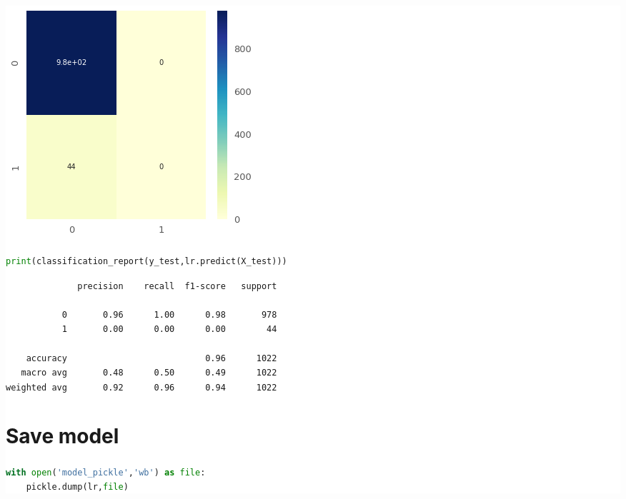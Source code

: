 ![png](output_32_1.png)
    



```python
print(classification_report(y_test,lr.predict(X_test)))
```

                  precision    recall  f1-score   support
    
               0       0.96      1.00      0.98       978
               1       0.00      0.00      0.00        44
    
        accuracy                           0.96      1022
       macro avg       0.48      0.50      0.49      1022
    weighted avg       0.92      0.96      0.94      1022
    
    

# Save model 


```python
with open('model_pickle','wb') as file:
    pickle.dump(lr,file)
```


```python

```
